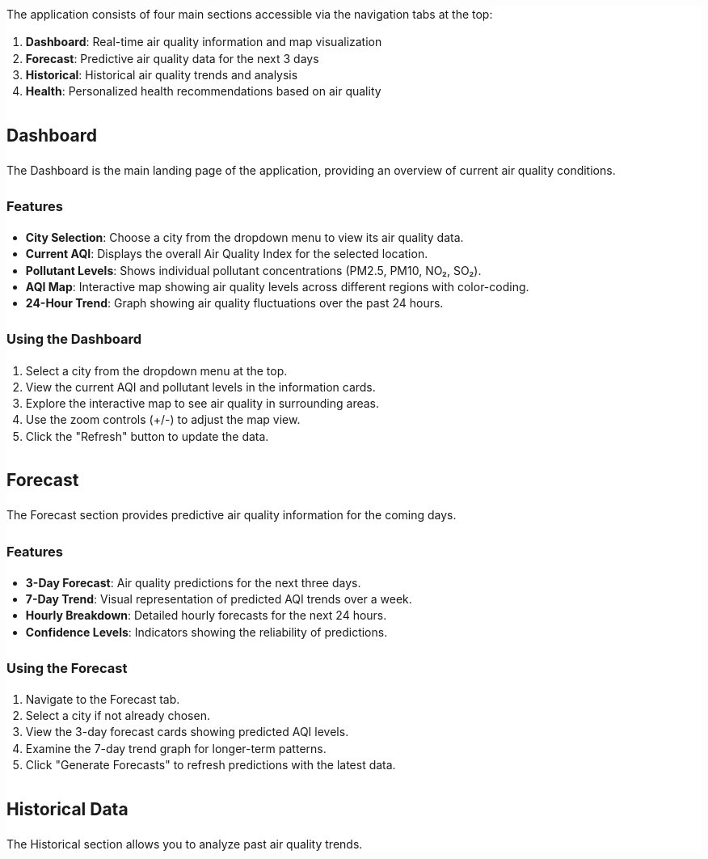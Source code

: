 The application consists of four main sections accessible via the navigation tabs at the top:

1. **Dashboard**: Real-time air quality information and map visualization
2. **Forecast**: Predictive air quality data for the next 3 days
3. **Historical**: Historical air quality trends and analysis
4. **Health**: Personalized health recommendations based on air quality

## Dashboard

The Dashboard is the main landing page of the application, providing an overview of current air quality conditions.

### Features

- **City Selection**: Choose a city from the dropdown menu to view its air quality data.
- **Current AQI**: Displays the overall Air Quality Index for the selected location.
- **Pollutant Levels**: Shows individual pollutant concentrations (PM2.5, PM10, NO₂, SO₂).
- **AQI Map**: Interactive map showing air quality levels across different regions with color-coding.
- **24-Hour Trend**: Graph showing air quality fluctuations over the past 24 hours.

### Using the Dashboard

1. Select a city from the dropdown menu at the top.
2. View the current AQI and pollutant levels in the information cards.
3. Explore the interactive map to see air quality in surrounding areas.
4. Use the zoom controls (+/-) to adjust the map view.
5. Click the "Refresh" button to update the data.

## Forecast

The Forecast section provides predictive air quality information for the coming days.

### Features

- **3-Day Forecast**: Air quality predictions for the next three days.
- **7-Day Trend**: Visual representation of predicted AQI trends over a week.
- **Hourly Breakdown**: Detailed hourly forecasts for the next 24 hours.
- **Confidence Levels**: Indicators showing the reliability of predictions.

### Using the Forecast

1. Navigate to the Forecast tab.
2. Select a city if not already chosen.
3. View the 3-day forecast cards showing predicted AQI levels.
4. Examine the 7-day trend graph for longer-term patterns.
5. Click "Generate Forecasts" to refresh predictions with the latest data.

## Historical Data

The Historical section allows you to analyze past air quality trends.
